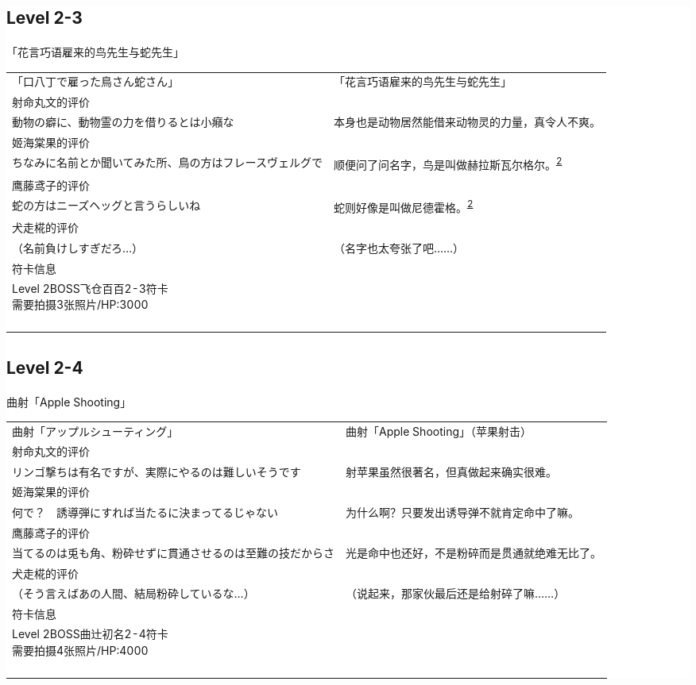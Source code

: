 
## Level 2-3
[](./文件-「花言巧语雇来的鸟先生与蛇先生」.jpg.md)  [](./文件-「花言巧语雇来的鸟先生与蛇先生」.jpg.md)「花言巧语雇来的鸟先生与蛇先生」

<table><tbody><tr class="tt-content-header" id="Level_2-3-1" data-pos="&#91;&quot;Level 2-3&quot;,1&#93;"><td class="tt-jah" lang="ja"><div class="poem">「口八丁で雇った鳥さん蛇さん」</div></td><td class="tt-zhh" lang="zh"><div class="poem">「花言巧语雇来的鸟先生与蛇先生」</div></td></tr><tr class="tt-header" id="Level_2-3-2" data-pos="&#91;&quot;Level 2-3&quot;,2&#93;"><td colspan="2" id="射命丸文的评价" class="tt-header" lang="zh"><div class="poem">射命丸文的评价</div></td></tr><tr class="tt-content" id="Level_2-3-3" data-pos="&#91;&quot;Level 2-3&quot;,3&#93;"><td class="tt-ja" lang="ja"><div class="poem">動物の癖に、動物霊の力を借りるとは小癪な</div></td><td class="tt-zh" lang="zh"><div class="poem">本身也是动物居然能借来动物灵的力量，真令人不爽。</div></td></tr><tr class="tt-header" id="Level_2-3-4" data-pos="&#91;&quot;Level 2-3&quot;,4&#93;"><td colspan="2" id="姬海棠的评价" class="tt-header" lang="zh"><div class="poem">姬海棠果的评价</div></td></tr><tr class="tt-content" id="Level_2-3-5" data-pos="&#91;&quot;Level 2-3&quot;,5&#93;"><td class="tt-ja" lang="ja"><div class="poem">ちなみに名前とか聞いてみた所、鳥の方はフレースヴェルグで</div></td><td class="tt-zh" lang="zh"><div class="poem">顺便问了问名字，鸟是叫做赫拉斯瓦尔格尔。<sup id="cite_ref-beiou_2-0" class="reference"><a href="#cite_note-beiou-2">2</a></sup></div></td></tr><tr class="tt-header" id="Level_2-3-6" data-pos="&#91;&quot;Level 2-3&quot;,6&#93;"><td colspan="2" id="鹰藤鸢子的评价" class="tt-header" lang="zh"><div class="poem">鹰藤鸢子的评价</div></td></tr><tr class="tt-content" id="Level_2-3-7" data-pos="&#91;&quot;Level 2-3&quot;,7&#93;"><td class="tt-ja" lang="ja"><div class="poem">蛇の方はニーズヘッグと言うらしいね</div></td><td class="tt-zh" lang="zh"><div class="poem">蛇则好像是叫做尼德霍格。<sup id="cite_ref-beiou_2-1" class="reference"><a href="#cite_note-beiou-2">2</a></sup></div></td></tr><tr class="tt-header" id="Level_2-3-8" data-pos="&#91;&quot;Level 2-3&quot;,8&#93;"><td colspan="2" id="犬走椛的评价" class="tt-header" lang="zh"><div class="poem">犬走椛的评价</div></td></tr><tr class="tt-content" id="Level_2-3-9" data-pos="&#91;&quot;Level 2-3&quot;,9&#93;"><td class="tt-ja" lang="ja"><div class="poem">（名前負けしすぎだろ…）</div></td><td class="tt-zh" lang="zh"><div class="poem">（名字也太夸张了吧……）</div></td></tr><tr class="tt-header" id="Level_2-3-10" data-pos="&#91;&quot;Level 2-3&quot;,10&#93;"><td colspan="2" id="符卡信息" class="tt-header" lang="zh"><div class="poem">符卡信息</div></td></tr><tr class="tt-text-header" id="Level_2-3-11" data-pos="&#91;&quot;Level 2-3&quot;,11&#93;"><td colspan="2" class="tt-text" lang="zh"><div class="poem">Level 2BOSS飞仓百百2-3符卡<br>需要拍摄3张照片/HP:3000<br><div class="visualClear"></div><br></div></td></tr></tbody></table>


## Level 2-4
[](./文件-曲射「Apple_Shooting」.jpg.md)  [](./文件-曲射「Apple_Shooting」.jpg.md)曲射「Apple Shooting」

<table><tbody><tr class="tt-content-header" id="Level_2-4-1" data-pos="&#91;&quot;Level 2-4&quot;,1&#93;"><td class="tt-jah" lang="ja"><div class="poem">曲射「アップルシューティング」</div></td><td class="tt-zhh" lang="zh"><div class="poem">曲射「Apple Shooting」（苹果射击）</div></td></tr><tr class="tt-header" id="Level_2-4-2" data-pos="&#91;&quot;Level 2-4&quot;,2&#93;"><td colspan="2" id="射命丸文的评价" class="tt-header" lang="zh"><div class="poem">射命丸文的评价</div></td></tr><tr class="tt-content" id="Level_2-4-3" data-pos="&#91;&quot;Level 2-4&quot;,3&#93;"><td class="tt-ja" lang="ja"><div class="poem">リンゴ撃ちは有名ですが、実際にやるのは難しいそうです</div></td><td class="tt-zh" lang="zh"><div class="poem">射苹果虽然很著名，但真做起来确实很难。</div></td></tr><tr class="tt-header" id="Level_2-4-4" data-pos="&#91;&quot;Level 2-4&quot;,4&#93;"><td colspan="2" id="姬海棠的评价" class="tt-header" lang="zh"><div class="poem">姬海棠果的评价</div></td></tr><tr class="tt-content" id="Level_2-4-5" data-pos="&#91;&quot;Level 2-4&quot;,5&#93;"><td class="tt-ja" lang="ja"><div class="poem">何で？　誘導弾にすれば当たるに決まってるじゃない</div></td><td class="tt-zh" lang="zh"><div class="poem">为什么啊？只要发出诱导弹不就肯定命中了嘛。</div></td></tr><tr class="tt-header" id="Level_2-4-6" data-pos="&#91;&quot;Level 2-4&quot;,6&#93;"><td colspan="2" id="鹰藤鸢子的评价" class="tt-header" lang="zh"><div class="poem">鹰藤鸢子的评价</div></td></tr><tr class="tt-content" id="Level_2-4-7" data-pos="&#91;&quot;Level 2-4&quot;,7&#93;"><td class="tt-ja" lang="ja"><div class="poem">当てるのは兎も角、粉砕せずに貫通させるのは至難の技だからさ</div></td><td class="tt-zh" lang="zh"><div class="poem">光是命中也还好，不是粉碎而是贯通就绝难无比了。</div></td></tr><tr class="tt-header" id="Level_2-4-8" data-pos="&#91;&quot;Level 2-4&quot;,8&#93;"><td colspan="2" id="犬走椛的评价" class="tt-header" lang="zh"><div class="poem">犬走椛的评价</div></td></tr><tr class="tt-content" id="Level_2-4-9" data-pos="&#91;&quot;Level 2-4&quot;,9&#93;"><td class="tt-ja" lang="ja"><div class="poem">（そう言えばあの人間、結局粉砕しているな…）</div></td><td class="tt-zh" lang="zh"><div class="poem">（说起来，那家伙最后还是给射碎了嘛……）</div></td></tr><tr class="tt-header" id="Level_2-4-10" data-pos="&#91;&quot;Level 2-4&quot;,10&#93;"><td colspan="2" id="符卡信息" class="tt-header" lang="zh"><div class="poem">符卡信息</div></td></tr><tr class="tt-text-header" id="Level_2-4-11" data-pos="&#91;&quot;Level 2-4&quot;,11&#93;"><td colspan="2" class="tt-text" lang="zh"><div class="poem">Level 2BOSS曲辻初名2-4符卡<br>需要拍摄4张照片/HP:4000<br><div class="visualClear"></div><br></div></td></tr></tbody></table>
